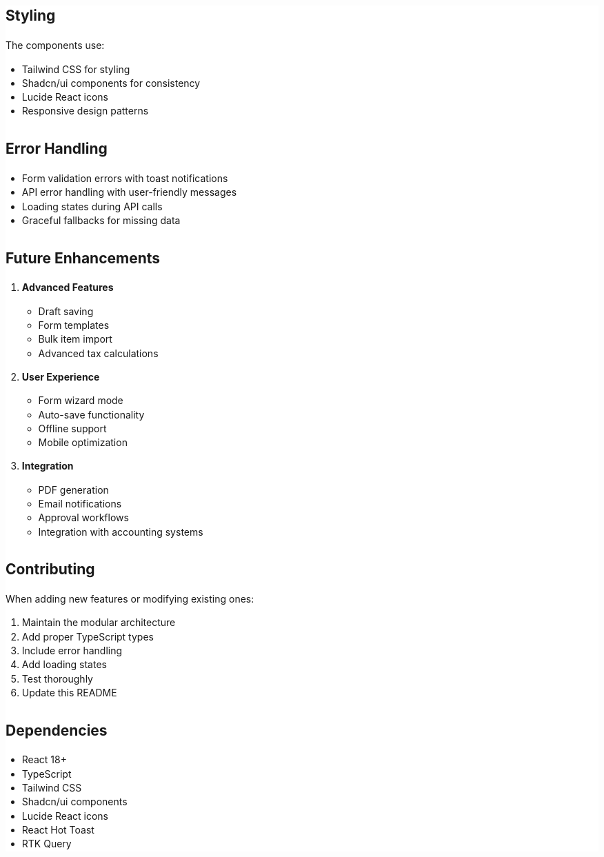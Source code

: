 ## Styling

The components use:
- Tailwind CSS for styling
- Shadcn/ui components for consistency
- Lucide React icons
- Responsive design patterns

## Error Handling

- Form validation errors with toast notifications
- API error handling with user-friendly messages
- Loading states during API calls
- Graceful fallbacks for missing data

## Future Enhancements

1. **Advanced Features**
   - Draft saving
   - Form templates
   - Bulk item import
   - Advanced tax calculations

2. **User Experience**
   - Form wizard mode
   - Auto-save functionality
   - Offline support
   - Mobile optimization

3. **Integration**
   - PDF generation
   - Email notifications
   - Approval workflows
   - Integration with accounting systems

## Contributing

When adding new features or modifying existing ones:

1. Maintain the modular architecture
2. Add proper TypeScript types
3. Include error handling
4. Add loading states
5. Test thoroughly
6. Update this README

## Dependencies

- React 18+
- TypeScript
- Tailwind CSS
- Shadcn/ui components
- Lucide React icons
- React Hot Toast
- RTK Query



